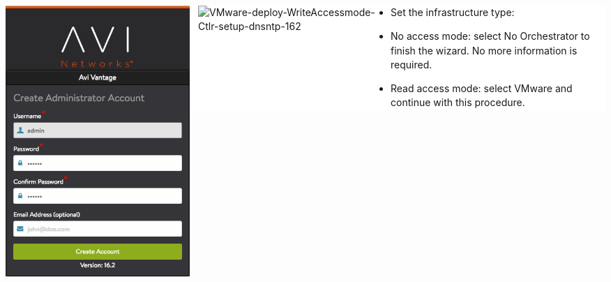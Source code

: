 <img class="alignnone size-full wp-image-9405" src="img/Ctlr-install-wizard-adminacct-162-4.png" alt="Ctlr-install-wizard-adminacct-162" width="264" height="388" align="left"> <img src="/wp-content/uploads/2016/05/VMware-deploy-WriteAccessmode-Ctlr-setup-dnsntp-162-3.png" alt="VMware-deploy-WriteAccessmode-Ctlr-setup-dnsntp-162" width="264" height="342" align="left" hspace="12" vspace="0">
* Set the infrastructure type:

* No access mode: select No Orchestrator to finish the wizard. No more information is required.
* Read access mode: select VMware and continue with this procedure.
